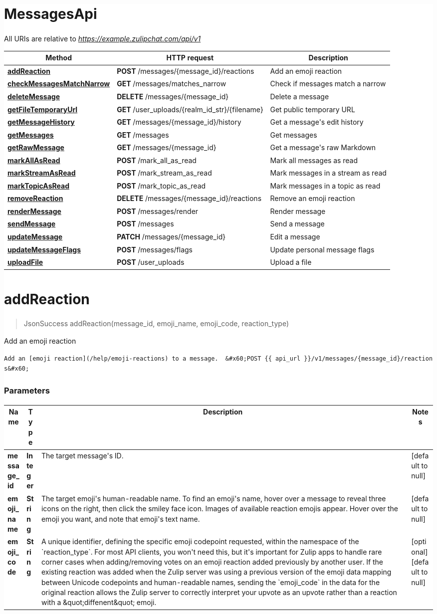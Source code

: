 # MessagesApi

All URIs are relative to *https://example.zulipchat.com/api/v1*

Method | HTTP request | Description
------------- | ------------- | -------------
[**addReaction**](MessagesApi.md#addReaction) | **POST** /messages/{message_id}/reactions | Add an emoji reaction
[**checkMessagesMatchNarrow**](MessagesApi.md#checkMessagesMatchNarrow) | **GET** /messages/matches_narrow | Check if messages match a narrow
[**deleteMessage**](MessagesApi.md#deleteMessage) | **DELETE** /messages/{message_id} | Delete a message
[**getFileTemporaryUrl**](MessagesApi.md#getFileTemporaryUrl) | **GET** /user_uploads/{realm_id_str}/{filename} | Get public temporary URL
[**getMessageHistory**](MessagesApi.md#getMessageHistory) | **GET** /messages/{message_id}/history | Get a message&#39;s edit history
[**getMessages**](MessagesApi.md#getMessages) | **GET** /messages | Get messages
[**getRawMessage**](MessagesApi.md#getRawMessage) | **GET** /messages/{message_id} | Get a message&#39;s raw Markdown
[**markAllAsRead**](MessagesApi.md#markAllAsRead) | **POST** /mark_all_as_read | Mark all messages as read
[**markStreamAsRead**](MessagesApi.md#markStreamAsRead) | **POST** /mark_stream_as_read | Mark messages in a stream as read
[**markTopicAsRead**](MessagesApi.md#markTopicAsRead) | **POST** /mark_topic_as_read | Mark messages in a topic as read
[**removeReaction**](MessagesApi.md#removeReaction) | **DELETE** /messages/{message_id}/reactions | Remove an emoji reaction
[**renderMessage**](MessagesApi.md#renderMessage) | **POST** /messages/render | Render message
[**sendMessage**](MessagesApi.md#sendMessage) | **POST** /messages | Send a message
[**updateMessage**](MessagesApi.md#updateMessage) | **PATCH** /messages/{message_id} | Edit a message
[**updateMessageFlags**](MessagesApi.md#updateMessageFlags) | **POST** /messages/flags | Update personal message flags
[**uploadFile**](MessagesApi.md#uploadFile) | **POST** /user_uploads | Upload a file


<a name="addReaction"></a>
# **addReaction**
> JsonSuccess addReaction(message\_id, emoji\_name, emoji\_code, reaction\_type)

Add an emoji reaction

    Add an [emoji reaction](/help/emoji-reactions) to a message.  &#x60;POST {{ api_url }}/v1/messages/{message_id}/reactions&#x60; 

### Parameters

Name | Type | Description  | Notes
------------- | ------------- | ------------- | -------------
 **message\_id** | **Integer**| The target message&#39;s ID.  | [default to null]
 **emoji\_name** | **String**| The target emoji&#39;s human-readable name.  To find an emoji&#39;s name, hover over a message to reveal three icons on the right, then click the smiley face icon. Images of available reaction emojis appear. Hover over the emoji you want, and note that emoji&#39;s text name.  | [default to null]
 **emoji\_code** | **String**| A unique identifier, defining the specific emoji codepoint requested, within the namespace of the &#x60;reaction_type&#x60;.  For most API clients, you won&#39;t need this, but it&#39;s important for Zulip apps to handle rare corner cases when adding/removing votes on an emoji reaction added previously by another user.  If the existing reaction was added when the Zulip server was using a previous version of the emoji data mapping between Unicode codepoints and human-readable names, sending the &#x60;emoji_code&#x60; in the data for the original reaction allows the Zulip server to correctly interpret your upvote as an upvote rather than a reaction with a \&quot;diffenent\&quot; emoji.  | [optional] [default to null]